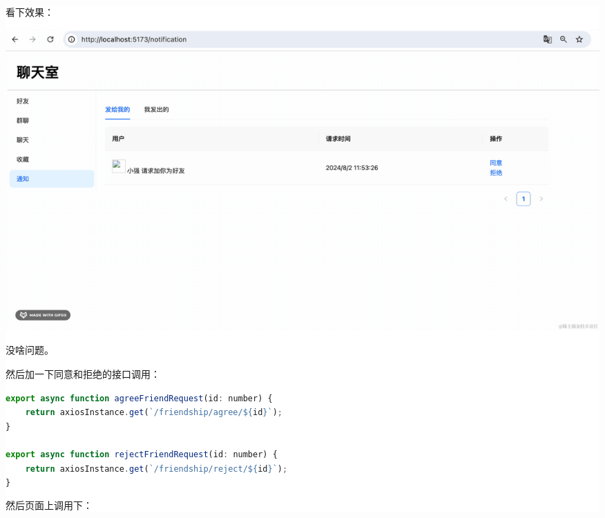 看下效果：

![](./images/25865c1a93e811e1da8c428acc1a748e.gif )

没啥问题。

然后加一下同意和拒绝的接口调用：

```javascript
export async function agreeFriendRequest(id: number) {
    return axiosInstance.get(`/friendship/agree/${id}`);
}

export async function rejectFriendRequest(id: number) {
    return axiosInstance.get(`/friendship/reject/${id}`);
}
```
然后页面上调用下：
